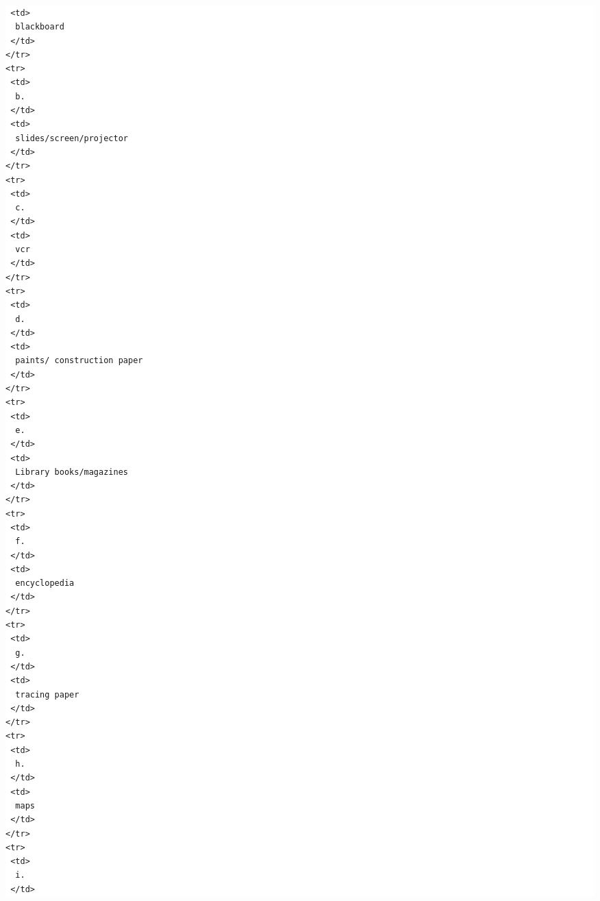      <td>
      blackboard
     </td>
    </tr>
    <tr>
     <td>
      b.
     </td>
     <td>
      slides/screen/projector
     </td>
    </tr>
    <tr>
     <td>
      c.
     </td>
     <td>
      vcr
     </td>
    </tr>
    <tr>
     <td>
      d.
     </td>
     <td>
      paints/ construction paper
     </td>
    </tr>
    <tr>
     <td>
      e.
     </td>
     <td>
      Library books/magazines
     </td>
    </tr>
    <tr>
     <td>
      f.
     </td>
     <td>
      encyclopedia
     </td>
    </tr>
    <tr>
     <td>
      g.
     </td>
     <td>
      tracing paper
     </td>
    </tr>
    <tr>
     <td>
      h.
     </td>
     <td>
      maps
     </td>
    </tr>
    <tr>
     <td>
      i.
     </td>